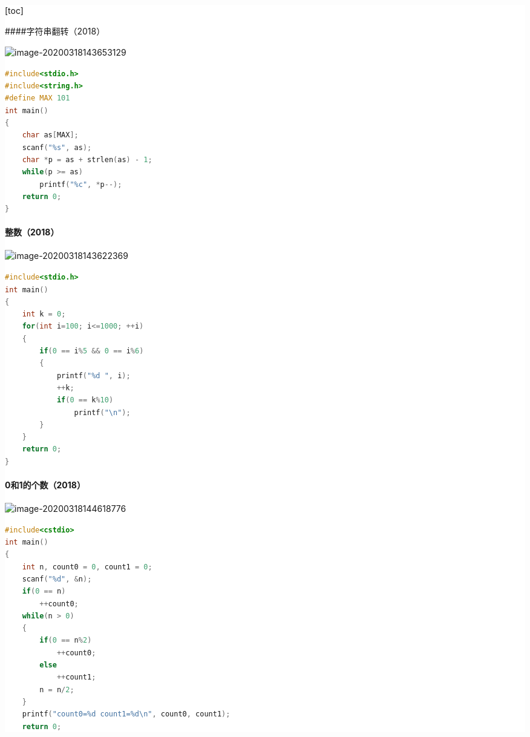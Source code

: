 [toc]

####字符串翻转（2018）

![image-20200318143653129](C:\Users\wyh\AppData\Roaming\Typora\typora-user-images\image-20200318143653129.png)

```c++
#include<stdio.h>
#include<string.h>
#define MAX 101
int main()
{
	char as[MAX];
	scanf("%s", as);
	char *p = as + strlen(as) - 1;
	while(p >= as)
		printf("%c", *p--);
	return 0;
} 
```

#### 整数（2018）

![image-20200318143622369](C:\Users\wyh\AppData\Roaming\Typora\typora-user-images\image-20200318143622369.png)

```c++
#include<stdio.h>
int main()
{
	int k = 0;
	for(int i=100; i<=1000; ++i)
	{
		if(0 == i%5 && 0 == i%6)
	    {
	    	printf("%d ", i);
	    	++k;
	    	if(0 == k%10)
	    	    printf("\n");
	    }
	}
	return 0;
} 
```

#### 0和1的个数（2018）

![image-20200318144618776](C:\Users\wyh\AppData\Roaming\Typora\typora-user-images\image-20200318144618776.png)

```c++
#include<cstdio>
int main()
{
	int n, count0 = 0, count1 = 0;
	scanf("%d", &n);
	if(0 == n)
	    ++count0;
	while(n > 0)
	{
		if(0 == n%2)
		    ++count0;
		else
		    ++count1;
		n = n/2;
	}
	printf("count0=%d count1=%d\n", count0, count1); 
	return 0;
```